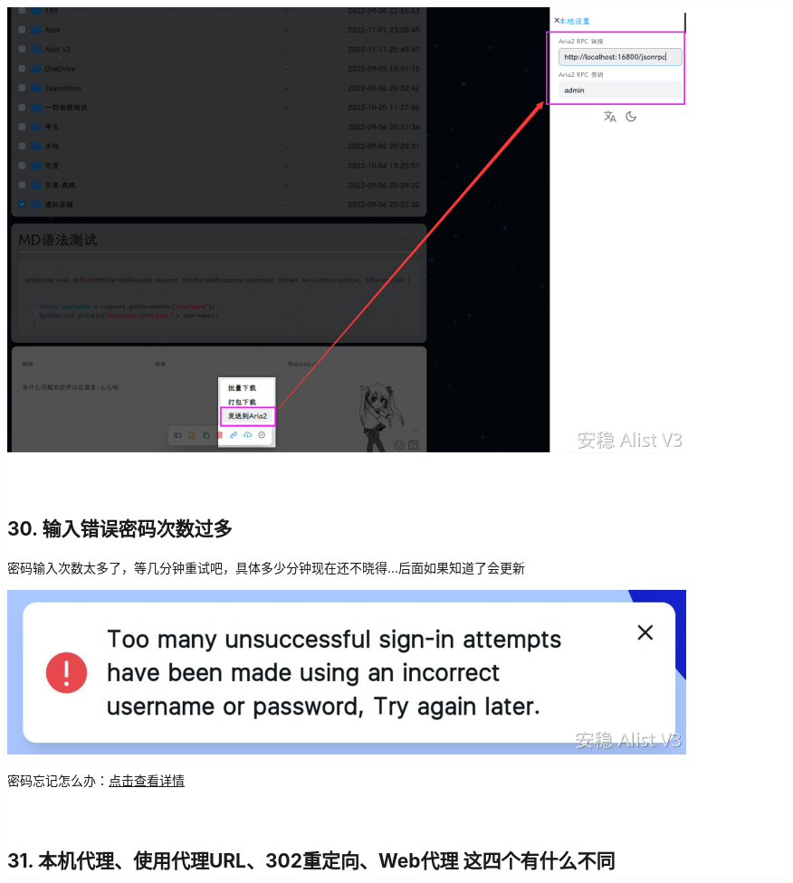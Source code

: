 ![](/img/wenti/29-2.png)

<br>



## **30. 输入错误密码次数过多**

密码输入次数太多了，等几分钟重试吧，具体多少分钟现在还不晓得...后面如果知道了会更新

![](/img/wenti/30.png)

密码忘记怎么办：[点击查看详情](./01-home.md#安装后查看密码)

<br>



## **31. 本机代理、使用代理URL、302重定向、Web代理 这四个有什么不同**
